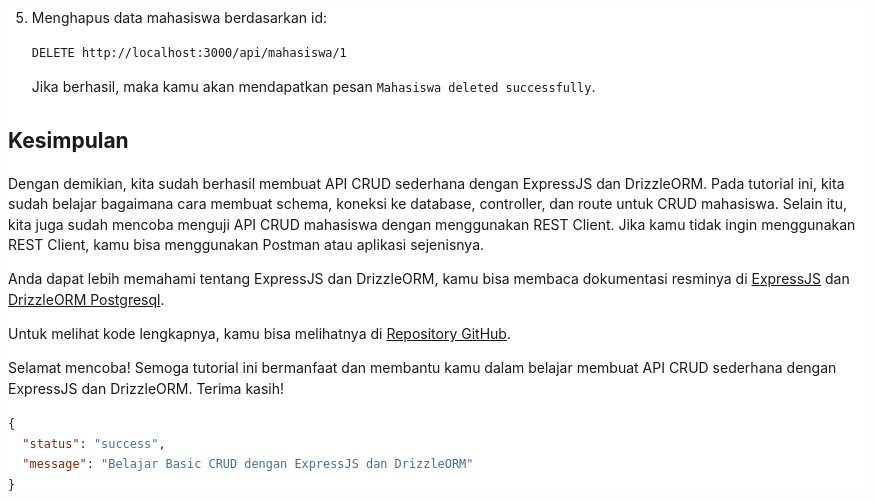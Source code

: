 
5.  Menghapus data mahasiswa berdasarkan id:

    ```http
    DELETE http://localhost:3000/api/mahasiswa/1
    ```

    Jika berhasil, maka kamu akan mendapatkan pesan `Mahasiswa deleted successfully`.


## Kesimpulan

Dengan demikian, kita sudah berhasil membuat API CRUD sederhana dengan ExpressJS dan DrizzleORM. Pada tutorial ini, kita sudah belajar bagaimana cara membuat schema, koneksi ke database, controller, dan route untuk CRUD mahasiswa. Selain itu, kita juga sudah mencoba menguji API CRUD mahasiswa dengan menggunakan REST Client. Jika kamu tidak ingin menggunakan REST Client, kamu bisa menggunakan Postman atau aplikasi sejenisnya.

Anda dapat lebih memahami tentang ExpressJS dan DrizzleORM, kamu bisa membaca dokumentasi resminya di [ExpressJS](https://expressjs.com/) dan [DrizzleORM Postgresql](https://orm.drizzle.team/docs/get-started-postgresql).

Untuk melihat kode lengkapnya, kamu bisa melihatnya di [Repository GitHub]().

Selamat mencoba! Semoga tutorial ini bermanfaat dan membantu kamu dalam belajar membuat API CRUD sederhana dengan ExpressJS dan DrizzleORM. Terima kasih!

```json
{
  "status": "success",
  "message": "Belajar Basic CRUD dengan ExpressJS dan DrizzleORM"
}
```
